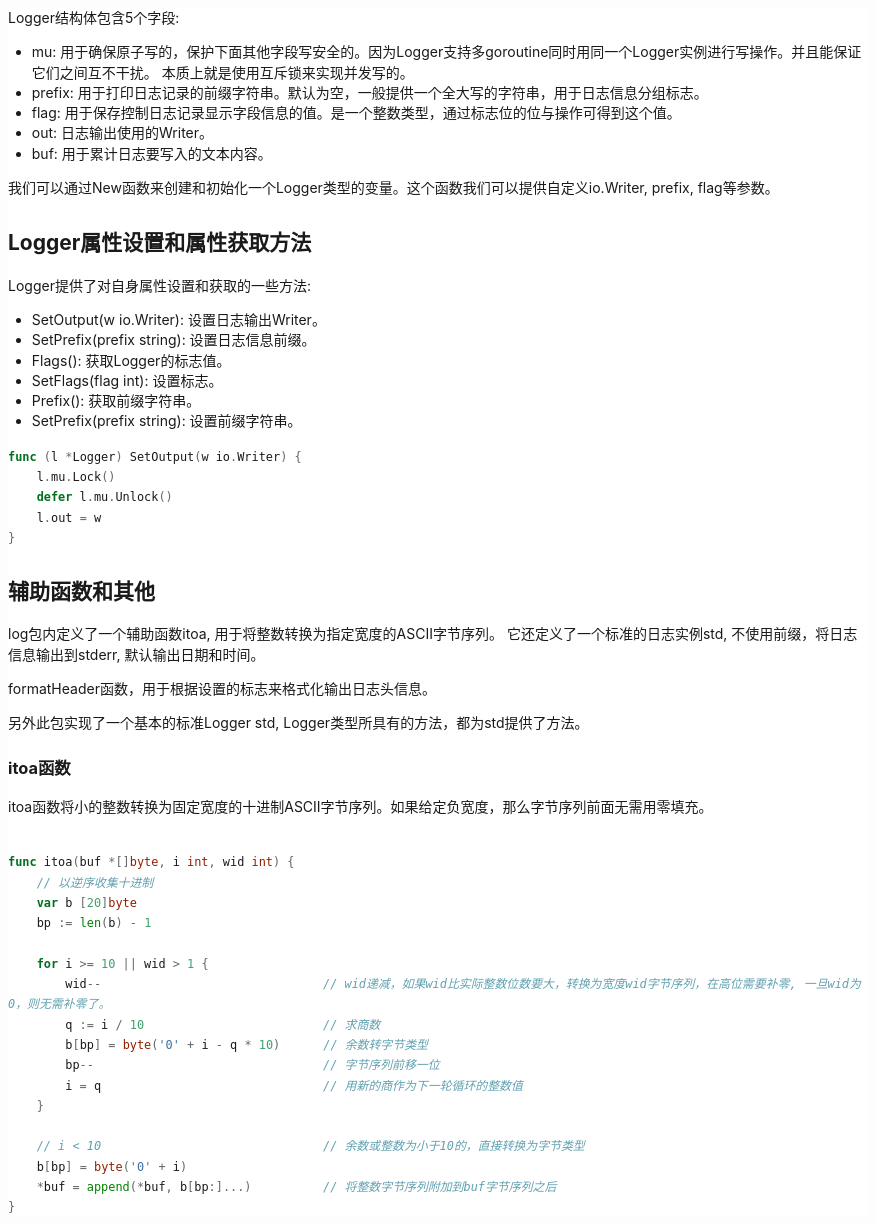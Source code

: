 Logger结构体包含5个字段:
- mu: 用于确保原子写的，保护下面其他字段写安全的。因为Logger支持多goroutine同时用同一个Logger实例进行写操作。并且能保证它们之间互不干扰。 本质上就是使用互斥锁来实现并发写的。
- prefix: 用于打印日志记录的前缀字符串。默认为空，一般提供一个全大写的字符串，用于日志信息分组标志。
- flag: 用于保存控制日志记录显示字段信息的值。是一个整数类型，通过标志位的位与操作可得到这个值。
- out: 日志输出使用的Writer。
- buf: 用于累计日志要写入的文本内容。

我们可以通过New函数来创建和初始化一个Logger类型的变量。这个函数我们可以提供自定义io.Writer, prefix, flag等参数。

## Logger属性设置和属性获取方法
Logger提供了对自身属性设置和获取的一些方法:

- SetOutput(w io.Writer): 设置日志输出Writer。
- SetPrefix(prefix string): 设置日志信息前缀。
- Flags(): 获取Logger的标志值。
- SetFlags(flag int): 设置标志。
- Prefix(): 获取前缀字符串。
- SetPrefix(prefix string): 设置前缀字符串。

```go
func (l *Logger) SetOutput(w io.Writer) {
    l.mu.Lock()
    defer l.mu.Unlock()
    l.out = w
}
```


## 辅助函数和其他
log包内定义了一个辅助函数itoa, 用于将整数转换为指定宽度的ASCII字节序列。 它还定义了一个标准的日志实例std, 不使用前缀，将日志信息输出到stderr, 默认输出日期和时间。

formatHeader函数，用于根据设置的标志来格式化输出日志头信息。

另外此包实现了一个基本的标准Logger std, Logger类型所具有的方法，都为std提供了方法。

### itoa函数
itoa函数将小的整数转换为固定宽度的十进制ASCII字节序列。如果给定负宽度，那么字节序列前面无需用零填充。

```go

func itoa(buf *[]byte, i int, wid int) {
    // 以逆序收集十进制
    var b [20]byte
    bp := len(b) - 1

    for i >= 10 || wid > 1 {
        wid--                               // wid递减，如果wid比实际整数位数要大，转换为宽度wid字节序列，在高位需要补零, 一旦wid为0，则无需补零了。
        q := i / 10                         // 求商数
        b[bp] = byte('0' + i - q * 10)      // 余数转字节类型
        bp--                                // 字节序列前移一位
        i = q                               // 用新的商作为下一轮循环的整数值
    }

    // i < 10                               // 余数或整数为小于10的，直接转换为字节类型
    b[bp] = byte('0' + i)
    *buf = append(*buf, b[bp:]...)          // 将整数字节序列附加到buf字节序列之后
}
```

